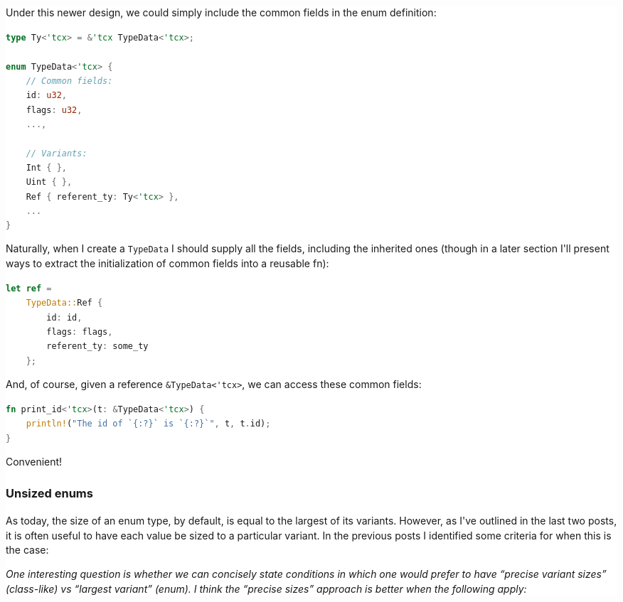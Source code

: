 Under this newer design, we could simply include the common fields in the
enum definition:

```rust
type Ty<'tcx> = &'tcx TypeData<'tcx>;

enum TypeData<'tcx> {
    // Common fields:
    id: u32,
    flags: u32,
    ...,

    // Variants:
    Int { },
    Uint { },
    Ref { referent_ty: Ty<'tcx> },
    ...
}
```

Naturally, when I create a `TypeData` I should supply all the fields,
including the inherited ones (though in a later section I'll present
ways to extract the initialization of common fields into a reusable
fn):

```rust
let ref =
    TypeData::Ref {
        id: id,
        flags: flags,
        referent_ty: some_ty
    };
```

And, of course, given a reference `&TypeData<'tcx>`, we can access these common
fields:

```rust
fn print_id<'tcx>(t: &TypeData<'tcx>) {
    println!("The id of `{:?}` is `{:?}`", t, t.id);
}
```

Convenient!

[pp]: http://smallcultfollowing.com/babysteps/blog/2015/05/29/classes-strike-back/

### Unsized enums

As today, the size of an enum type, by default, is equal to the
largest of its variants. However, as I've outlined in the last two
posts, it is often useful to have each value be sized to a particular
variant. In the previous posts I identified some criteria for when
this is the case:

*One interesting question is whether we can concisely state
conditions in which one would prefer to have “precise variant sizes”
(class-like) vs “largest variant” (enum). I think the “precise
sizes” approach is better when the following apply:*


[pp1]: http://smallcultfollowing.com/babysteps/blog/2015/05/05/where-rusts-enum-shines/
[pp2]: http://smallcultfollowing.com/babysteps/blog/2015/05/29/classes-strike-back/
[specialization]: https://github.com/rust-lang/rfcs/pull/1210
[rtti]: http://llvm.org/docs/CodingStandards.html#do-not-use-rtti-or-exceptions
[dom]: https://developer.mozilla.org/en-US/docs/Web/API/Document_Object_Model/Introduction
[250]: https://github.com/rust-lang/rfcs/pull/250
[rfc982]: https://github.com/rust-lang/rfcs/blob/master/text/0982-dst-coercion.md
[object slicing]: http://stackoverflow.com/questions/274626/what-is-object-slicing
[v]: https://doc.rust-lang.org/nightly/nomicon/subtyping.html#variance